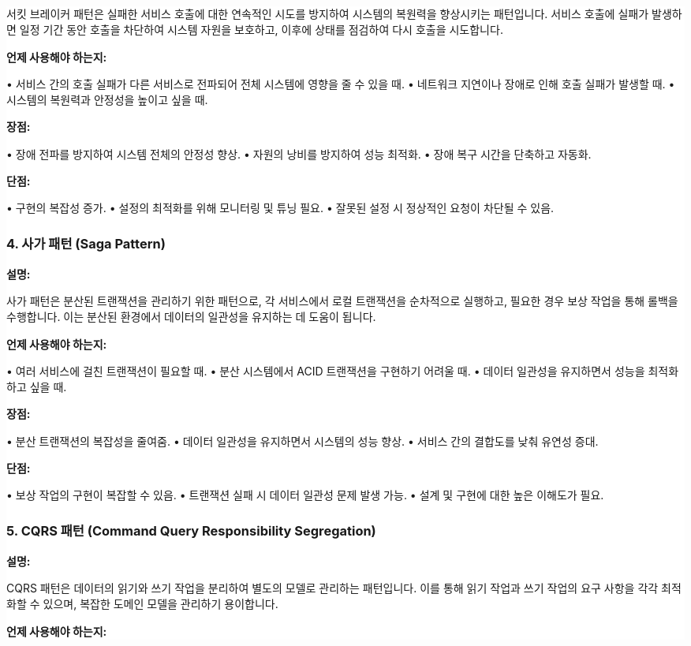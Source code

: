 서킷 브레이커 패턴은 실패한 서비스 호출에 대한 연속적인 시도를 방지하여 시스템의 복원력을 향상시키는 패턴입니다. 서비스 호출에 실패가 발생하면 일정 기간 동안 호출을 차단하여 시스템 자원을 보호하고, 이후에 상태를 점검하여 다시 호출을 시도합니다.

**언제 사용해야 하는지:**

• 서비스 간의 호출 실패가 다른 서비스로 전파되어 전체 시스템에 영향을 줄 수 있을 때.
• 네트워크 지연이나 장애로 인해 호출 실패가 발생할 때.
• 시스템의 복원력과 안정성을 높이고 싶을 때.

**장점:**

• 장애 전파를 방지하여 시스템 전체의 안정성 향상.
• 자원의 낭비를 방지하여 성능 최적화.
• 장애 복구 시간을 단축하고 자동화.

**단점:**

• 구현의 복잡성 증가.
• 설정의 최적화를 위해 모니터링 및 튜닝 필요.
• 잘못된 설정 시 정상적인 요청이 차단될 수 있음.

  

### 4. **사가 패턴 (Saga Pattern)**

**설명:**

사가 패턴은 분산된 트랜잭션을 관리하기 위한 패턴으로, 각 서비스에서 로컬 트랜잭션을 순차적으로 실행하고, 필요한 경우 보상 작업을 통해 롤백을 수행합니다. 이는 분산된 환경에서 데이터의 일관성을 유지하는 데 도움이 됩니다.

**언제 사용해야 하는지:**

• 여러 서비스에 걸친 트랜잭션이 필요할 때.
• 분산 시스템에서 ACID 트랜잭션을 구현하기 어려울 때.
• 데이터 일관성을 유지하면서 성능을 최적화하고 싶을 때.

**장점:**

• 분산 트랜잭션의 복잡성을 줄여줌.
• 데이터 일관성을 유지하면서 시스템의 성능 향상.
• 서비스 간의 결합도를 낮춰 유연성 증대.

**단점:**

• 보상 작업의 구현이 복잡할 수 있음.
• 트랜잭션 실패 시 데이터 일관성 문제 발생 가능.
• 설계 및 구현에 대한 높은 이해도가 필요.

  

### 5. **CQRS 패턴 (Command Query Responsibility Segregation)**

**설명:**

CQRS 패턴은 데이터의 읽기와 쓰기 작업을 분리하여 별도의 모델로 관리하는 패턴입니다. 이를 통해 읽기 작업과 쓰기 작업의 요구 사항을 각각 최적화할 수 있으며, 복잡한 도메인 모델을 관리하기 용이합니다.

**언제 사용해야 하는지:**
